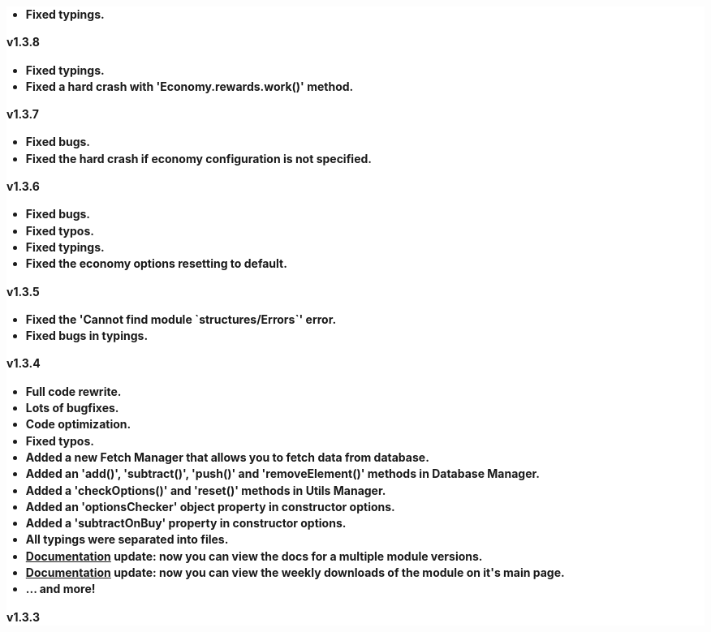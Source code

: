 <ul>
<li><b>Fixed typings.</b></li>
</ul>

<b>v1.3.8</b>

<ul>
<li><b>Fixed typings.</b></li>
<li><b>Fixed a hard crash with 'Economy.rewards.work()' method.</b></li>
</ul>

<b>v1.3.7</b>

<ul>
<li><b>Fixed bugs.</b></li>
<li><b>Fixed the hard crash if economy configuration is not specified.</b></li>
</ul>

<b>v1.3.6</b>

<ul>
<li><b>Fixed bugs.</b></li>
<li><b>Fixed typos.</b></li>
<li><b>Fixed typings.</b></li>
<li><b>Fixed the economy options resetting to default.</b></li>
</ul>

<b>v1.3.5</b>

<ul>
<li><b>Fixed the 'Cannot find module `structures/Errors`' error.</b></li>
<li><b>Fixed bugs in typings.</b></li>
</ul>

<b>v1.3.4</b>

<ul>
<li><b>Full code rewrite.</b></li>
<li><b>Lots of bugfixes.</b></li>
<li><b>Code optimization.</b></li>
<li><b>Fixed typos.</b></li>
<li><b>Added a new Fetch Manager that allows you to fetch data from database.</b></li>
<li><b>Added an 'add()', 'subtract()', 'push()' and 'removeElement()' methods in Database Manager.</b></li>
<li><b>Added a 'checkOptions()' and 'reset()' methods in Utils Manager.</b></li>
<li><b>Added an 'optionsChecker' object property in constructor options.</b></li>
<li><b>Added a 'subtractOnBuy' property in constructor options.</b></li>
<li><b>All typings were separated into files.</b></li>
<li><b><a href="https://des-docs.js.org">Documentation</a> update: now you can view the docs for a multiple module versions.</b></li>
<li><b><a href="https://des-docs.js.org">Documentation</a> update: now you can view the weekly downloads of the module on it's main page.</b></li>
<li><b>... and more!</b></li>
</ul>

<b>v1.3.3</b>
